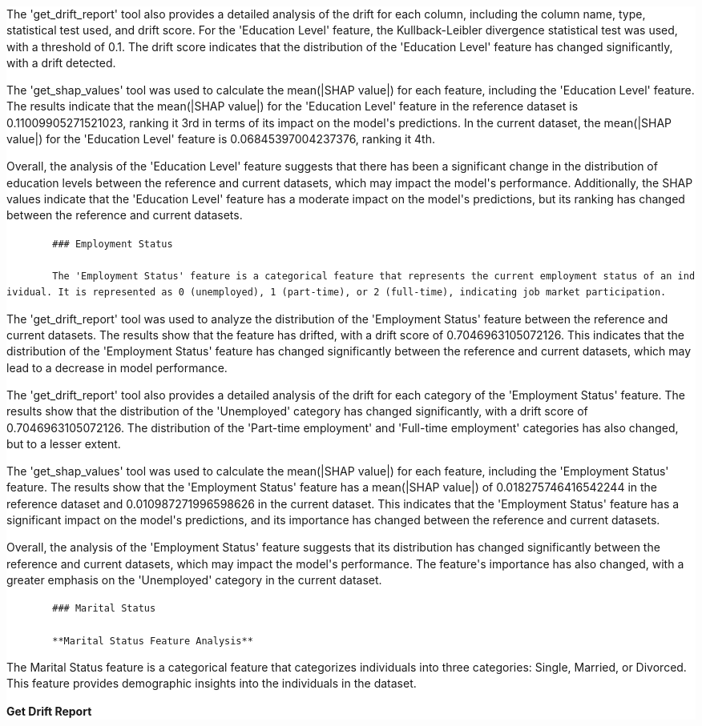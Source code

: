 The 'get_drift_report' tool also provides a detailed analysis of the drift for each column, including the column name, type, statistical test used, and drift score. For the 'Education Level' feature, the Kullback-Leibler divergence statistical test was used, with a threshold of 0.1. The drift score indicates that the distribution of the 'Education Level' feature has changed significantly, with a drift detected.

The 'get_shap_values' tool was used to calculate the mean(|SHAP value|) for each feature, including the 'Education Level' feature. The results indicate that the mean(|SHAP value|) for the 'Education Level' feature in the reference dataset is 0.11009905271521023, ranking it 3rd in terms of its impact on the model's predictions. In the current dataset, the mean(|SHAP value|) for the 'Education Level' feature is 0.06845397004237376, ranking it 4th.

Overall, the analysis of the 'Education Level' feature suggests that there has been a significant change in the distribution of education levels between the reference and current datasets, which may impact the model's performance. Additionally, the SHAP values indicate that the 'Education Level' feature has a moderate impact on the model's predictions, but its ranking has changed between the reference and current datasets.

            ### Employment Status

            The 'Employment Status' feature is a categorical feature that represents the current employment status of an individual. It is represented as 0 (unemployed), 1 (part-time), or 2 (full-time), indicating job market participation.

The 'get_drift_report' tool was used to analyze the distribution of the 'Employment Status' feature between the reference and current datasets. The results show that the feature has drifted, with a drift score of 0.7046963105072126. This indicates that the distribution of the 'Employment Status' feature has changed significantly between the reference and current datasets, which may lead to a decrease in model performance.

The 'get_drift_report' tool also provides a detailed analysis of the drift for each category of the 'Employment Status' feature. The results show that the distribution of the 'Unemployed' category has changed significantly, with a drift score of 0.7046963105072126. The distribution of the 'Part-time employment' and 'Full-time employment' categories has also changed, but to a lesser extent.

The 'get_shap_values' tool was used to calculate the mean(|SHAP value|) for each feature, including the 'Employment Status' feature. The results show that the 'Employment Status' feature has a mean(|SHAP value|) of 0.018275746416542244 in the reference dataset and 0.010987271996598626 in the current dataset. This indicates that the 'Employment Status' feature has a significant impact on the model's predictions, and its importance has changed between the reference and current datasets.

Overall, the analysis of the 'Employment Status' feature suggests that its distribution has changed significantly between the reference and current datasets, which may impact the model's performance. The feature's importance has also changed, with a greater emphasis on the 'Unemployed' category in the current dataset.

            ### Marital Status

            **Marital Status Feature Analysis**

The Marital Status feature is a categorical feature that categorizes individuals into three categories: Single, Married, or Divorced. This feature provides demographic insights into the individuals in the dataset.

**Get Drift Report**
